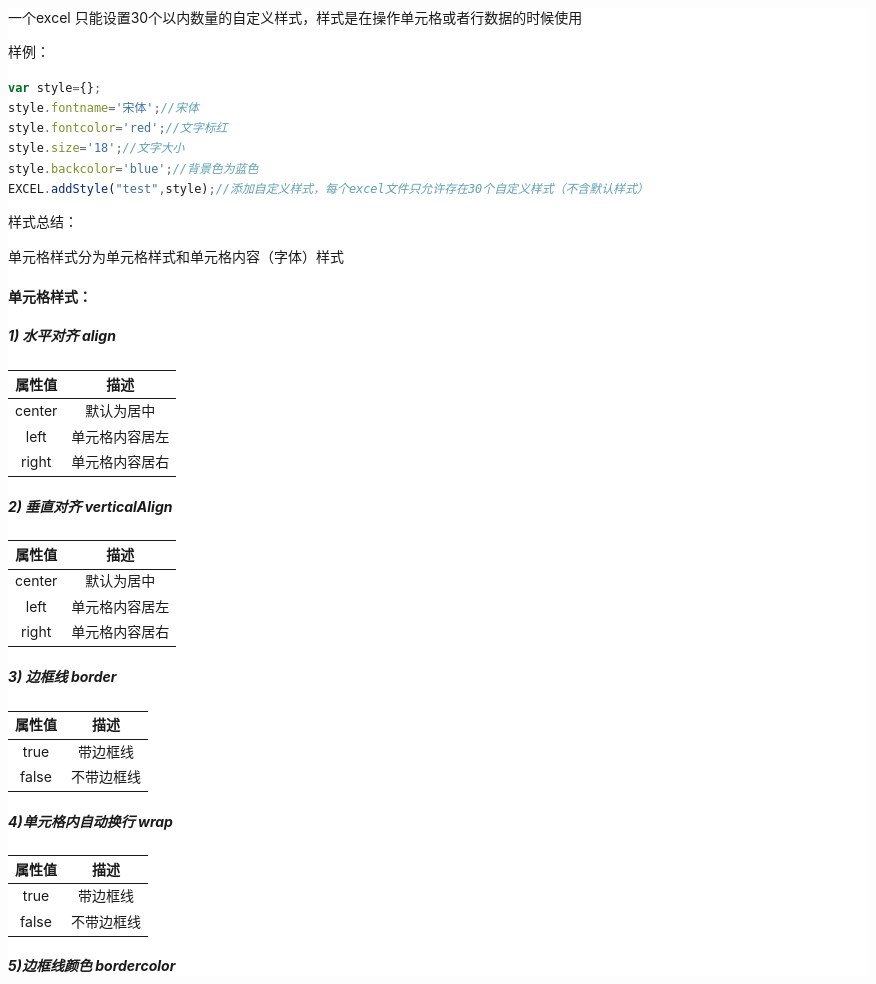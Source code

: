 一个excel 只能设置30个以内数量的自定义样式，样式是在操作单元格或者行数据的时候使用

样例：

```js
var style={};
style.fontname='宋体';//宋体
style.fontcolor='red';//文字标红
style.size='18';//文字大小
style.backcolor='blue';//背景色为蓝色
EXCEL.addStyle("test",style);//添加自定义样式，每个excel文件只允许存在30个自定义样式（不含默认样式）
```

样式总结：

单元格样式分为单元格样式和单元格内容（字体）样式

#### **单元格样式：**

##### 1) 水平对齐 align

|属性值|描述|
|:---:|:---:|
|center|默认为居中|
|left|单元格内容居左|
|right|单元格内容居右|

##### 2) 垂直对齐 verticalAlign

|属性值|描述|
|:---:|:---:|
|center|默认为居中|
|left|单元格内容居左|
|right|单元格内容居右|

##### 3) 边框线 border

|属性值|描述|
|:---:|:---:|
|true|带边框线|
|false|不带边框线|

##### 4)单元格内自动换行 wrap

|属性值|描述|
|:---:|:---:|
|true|带边框线|
|false|不带边框线|

##### 5)边框线颜色 bordercolor
